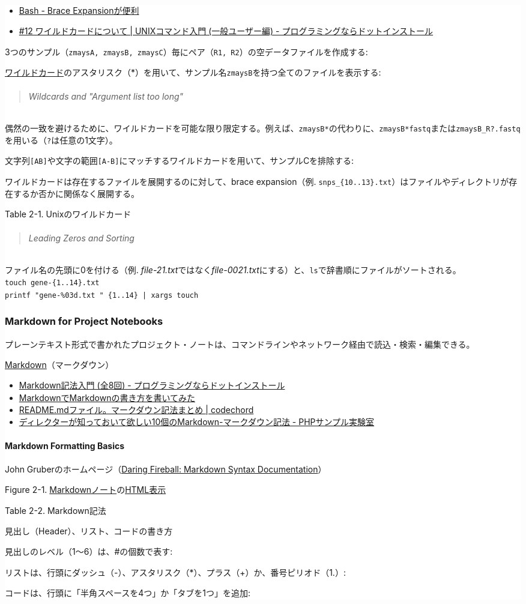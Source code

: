 - [Bash - Brace Expansionが便利](http://qiita.com/__nagamee/items/bec89945f70f5dffe9c5)

- [#12 ワイルドカードについて | UNIXコマンド入門 (一般ユーザー編) - プログラミングならドットインストール](http://dotinstall.com/lessons/basic_unix/5412)

3つのサンプル（`zmaysA, zmaysB, zmaysC`）毎にペア（`R1, R2`）の空データファイルを作成する:  


[ワイルドカード](http://ja.wikipedia.org/wiki/ワイルドカード_%28情報処理%29)のアスタリスク（\*）を用いて、サンプル名`zmaysB`を持つ全てのファイルを表示する:  


> ###### Wildcards and "Argument list too long"  

偶然の一致を避けるために、ワイルドカードを可能な限り限定する。例えば、`zmaysB*`の代わりに、`zmaysB*fastq`または`zmaysB_R?.fastq`を用いる（`?`は任意の1文字）。

文字列`[AB]`や文字の範囲`[A-B]`にマッチするワイルドカードを用いて、サンプルCを排除する:  


ワイルドカードは存在するファイルを展開するのに対して、brace expansion（例. `snps_{10..13}.txt`）はファイルやディレクトリが存在するか否かに関係なく展開する。



Table 2-1. Unixのワイルドカード


> ###### Leading Zeros and Sorting  
ファイル名の先頭に0を付ける（例. *file-21.txt*ではなく*file-0021.txt*にする）と、`ls`で辞書順にファイルがソートされる。  
`touch gene-{1..14}.txt`  
`printf "gene-%03d.txt " {1..14} | xargs touch`  

### Markdown for Project Notebooks
プレーンテキスト形式で書かれたプロジェクト・ノートは、コマンドラインやネットワーク経由で読込・検索・編集できる。

[Markdown](https://ja.wikipedia.org/wiki/Markdown)（マークダウン）

- [Markdown記法入門 (全8回) - プログラミングならドットインストール](http://dotinstall.com/lessons/basic_markdown)
- [MarkdownでMarkdownの書き方を書いてみた](http://qiita.com/oreo/items/82183bfbaac69971917f)
- [README.mdファイル。マークダウン記法まとめ | codechord](http://codechord.com/2012/01/readme-markdown/)
- [ディレクターが知っておいて欲しい10個のMarkdown-マークダウン記法 - PHPサンプル実験室](http://php-fan.org/markdown.html)

#### Markdown Formatting Basics
John Gruberのホームページ（[Daring Fireball: Markdown Syntax Documentation](http://daringfireball.net/projects/markdown/syntax)）  

Figure 2-1. [Markdownノート](https://raw.githubusercontent.com/vsbuffalo/bds-files/master/chapter-02-bioinformatics-projects/notebook.md)の[HTML表示](https://github.com/vsbuffalo/bds-files/blob/master/chapter-02-bioinformatics-projects/notebook.md)  

Table 2-2. Markdown記法


見出し（Header）、リスト、コードの書き方

見出しのレベル（1～6）は、#の個数で表す:  


リストは、行頭にダッシュ（-）、アスタリスク（*）、プラス（+）か、番号ピリオド（1.）:  


コードは、行頭に「半角スペースを4つ」か「タブを1つ」を追加:  

